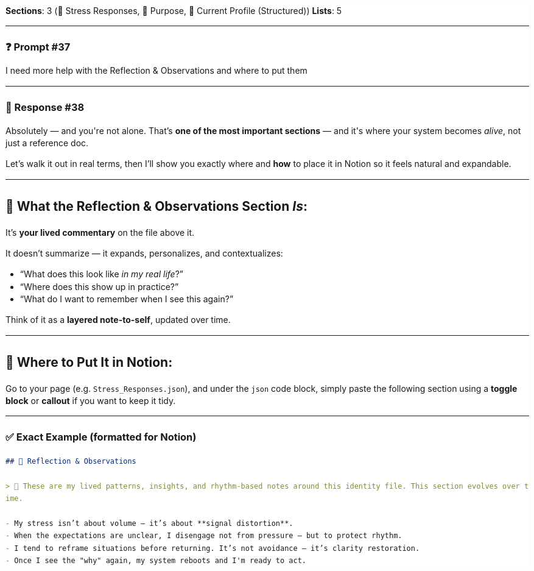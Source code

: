 
**Sections**: 3 (🧠 Stress Responses, 📌 Purpose, 🧾 Current Profile (Structured))
**Lists**: 5

---

### ❓ Prompt #37

I need more help with the Reflection & Observations and where to put them



---

### 💬 Response #38

Absolutely — and you're not alone. That’s **one of the most important sections** — and it's where your system becomes _alive_, not just a reference doc.

Let’s walk it out in real terms, then I’ll show you exactly where and **how** to place it in Notion so it feels natural and expandable.

* * *

🧩 What the **Reflection & Observations** Section _Is_:
-------------------------------------------------------

It’s **your lived commentary** on the file above it.

It doesn’t summarize — it expands, personalizes, and contextualizes:

*   “What does this look like _in my real life_?”
*   “Where does this show up in practice?”
*   “What do I want to remember when I see this again?”

Think of it as a **layered note-to-self**, updated over time.

* * *

📝 Where to Put It in Notion:
-----------------------------

Go to your page (e.g. `Stress_Responses.json`), and under the `json` code block, simply paste the following section using a **toggle block** or **callout** if you want to keep it tidy.

* * *

### ✅ Exact Example (formatted for Notion)

```markdown
## 🧩 Reflection & Observations

> 🧠 These are my lived patterns, insights, and rhythm-based notes around this identity file. This section evolves over time.

- My stress isn’t about volume — it’s about **signal distortion**.
- When the expectations are unclear, I disengage not from pressure — but to protect rhythm.
- I tend to reframe situations before returning. It’s not avoidance — it’s clarity restoration.
- Once I see the "why" again, my system reboots and I'm ready to act.
```
